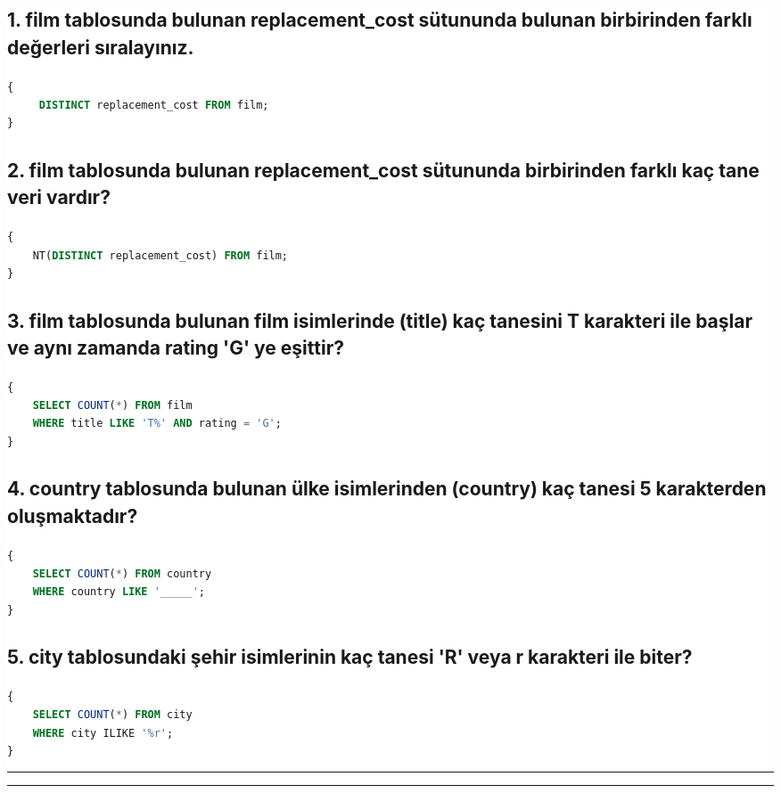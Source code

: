 ## 1. film tablosunda bulunan replacement_cost sütununda bulunan birbirinden farklı değerleri sıralayınız.

```sql
{
     DISTINCT replacement_cost FROM film;
}
```

## 2. film tablosunda bulunan replacement_cost sütununda birbirinden farklı kaç tane veri vardır?

```sql
{
    NT(DISTINCT replacement_cost) FROM film;
}
```

## 3. film tablosunda bulunan film isimlerinde (title) kaç tanesini T karakteri ile başlar ve aynı zamanda rating 'G' ye eşittir?

```sql
{
    SELECT COUNT(*) FROM film
    WHERE title LIKE 'T%' AND rating = 'G';
}
```

## 4. country tablosunda bulunan ülke isimlerinden (country) kaç tanesi 5 karakterden oluşmaktadır?

```sql
{
    SELECT COUNT(*) FROM country
    WHERE country LIKE '_____';
}
```

## 5. city tablosundaki şehir isimlerinin kaç tanesi 'R' veya r karakteri ile biter?

```sql
{
    SELECT COUNT(*) FROM city
    WHERE city ILIKE '%r';
}
```

---

---
